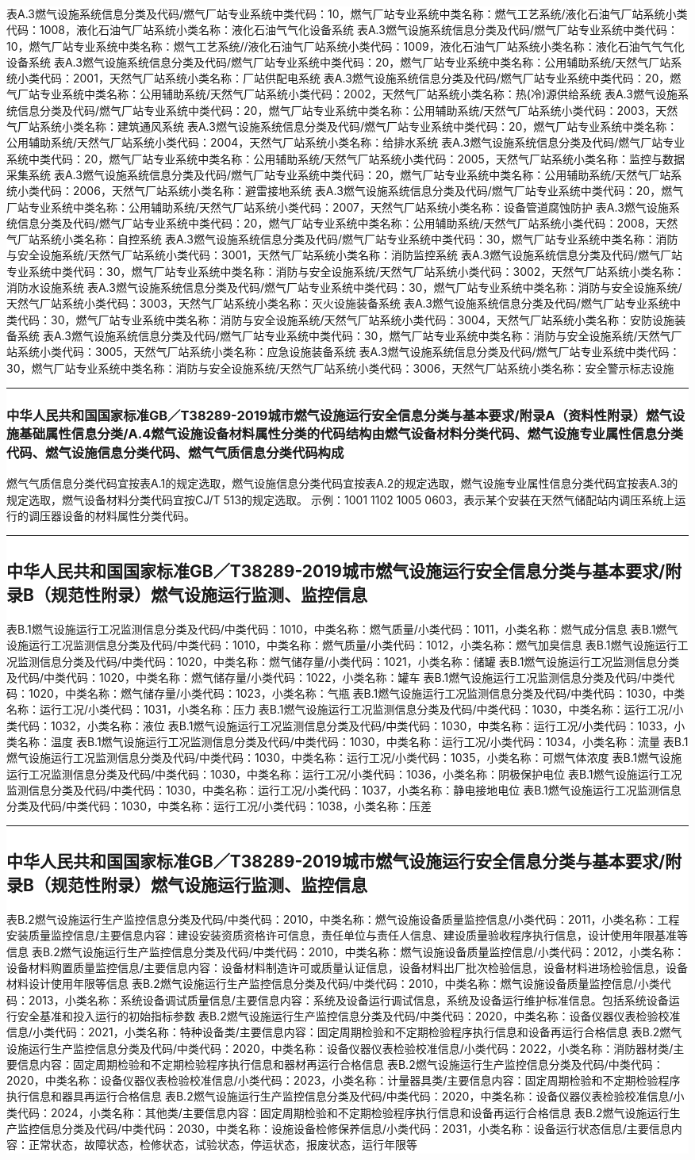 表A.3燃气设施系统信息分类及代码/燃气厂站专业系统中类代码：10，燃气厂站专业系统中类名称：燃气工艺系统/液化石油气厂站系统小类代码：1008，液化石油气厂站系统小类名称：液化石油气气化设备系统
表A.3燃气设施系统信息分类及代码/燃气厂站专业系统中类代码：10，燃气厂站专业系统中类名称：燃气工艺系统//液化石油气厂站系统小类代码：1009，液化石油气厂站系统小类名称：液化石油气气气化设备系统
表A.3燃气设施系统信息分类及代码/燃气厂站专业系统中类代码：20，燃气厂站专业系统中类名称：公用辅助系统/天然气厂站系统小类代码：2001，天然气厂站系统小类名称：厂站供配电系统
表A.3燃气设施系统信息分类及代码/燃气厂站专业系统中类代码：20，燃气厂站专业系统中类名称：公用辅助系统/天然气厂站系统小类代码：2002，天然气厂站系统小类名称：热(冷)源供给系统
表A.3燃气设施系统信息分类及代码/燃气厂站专业系统中类代码：20，燃气厂站专业系统中类名称：公用辅助系统/天然气厂站系统小类代码：2003，天然气厂站系统小类名称：建筑通风系统
表A.3燃气设施系统信息分类及代码/燃气厂站专业系统中类代码：20，燃气厂站专业系统中类名称：公用辅助系统/天然气厂站系统小类代码：2004，天然气厂站系统小类名称：给排水系统
表A.3燃气设施系统信息分类及代码/燃气厂站专业系统中类代码：20，燃气厂站专业系统中类名称：公用辅助系统/天然气厂站系统小类代码：2005，天然气厂站系统小类名称：监控与数据采集系统
表A.3燃气设施系统信息分类及代码/燃气厂站专业系统中类代码：20，燃气厂站专业系统中类名称：公用辅助系统/天然气厂站系统小类代码：2006，天然气厂站系统小类名称：避雷接地系统
表A.3燃气设施系统信息分类及代码/燃气厂站专业系统中类代码：20，燃气厂站专业系统中类名称：公用辅助系统/天然气厂站系统小类代码：2007，天然气厂站系统小类名称：设备管道腐蚀防护
表A.3燃气设施系统信息分类及代码/燃气厂站专业系统中类代码：20，燃气厂站专业系统中类名称：公用辅助系统/天然气厂站系统小类代码：2008，天然气厂站系统小类名称：自控系统
表A.3燃气设施系统信息分类及代码/燃气厂站专业系统中类代码：30，燃气厂站专业系统中类名称：消防与安全设施系统/天然气厂站系统小类代码：3001，天然气厂站系统小类名称：消防监控系统
表A.3燃气设施系统信息分类及代码/燃气厂站专业系统中类代码：30，燃气厂站专业系统中类名称：消防与安全设施系统/天然气厂站系统小类代码：3002，天然气厂站系统小类名称：消防水设施系统
表A.3燃气设施系统信息分类及代码/燃气厂站专业系统中类代码：30，燃气厂站专业系统中类名称：消防与安全设施系统/天然气厂站系统小类代码：3003，天然气厂站系统小类名称：灭火设施装备系统
表A.3燃气设施系统信息分类及代码/燃气厂站专业系统中类代码：30，燃气厂站专业系统中类名称：消防与安全设施系统/天然气厂站系统小类代码：3004，天然气厂站系统小类名称：安防设施装备系统
表A.3燃气设施系统信息分类及代码/燃气厂站专业系统中类代码：30，燃气厂站专业系统中类名称：消防与安全设施系统/天然气厂站系统小类代码：3005，天然气厂站系统小类名称：应急设施装备系统
表A.3燃气设施系统信息分类及代码/燃气厂站专业系统中类代码：30，燃气厂站专业系统中类名称：消防与安全设施系统/天然气厂站系统小类代码：3006，天然气厂站系统小类名称：安全警示标志设施

---
### 中华人民共和国国家标准GB／T38289-2019城市燃气设施运行安全信息分类与基本要求/附录A（资料性附录）燃气设施基础属性信息分类/A.4燃气设施设备材料属性分类的代码结构由燃气设备材料分类代码、燃气设施专业属性信息分类代码、燃气设施信息分类代码、燃气气质信息分类代码构成
燃气气质信息分类代码宜按表A.1的规定选取，燃气设施信息分类代码宜按表A.2的规定选取，燃气设施专业属性信息分类代码宜按表A.3的规定选取，燃气设备材料分类代码宜按CJ/T 513的规定选取。
示例：1001 1102 1005 0603，表示某个安装在天然气储配站内调压系统上运行的调压器设备的材料属性分类代码。

---
## 中华人民共和国国家标准GB／T38289-2019城市燃气设施运行安全信息分类与基本要求/附录B（规范性附录）燃气设施运行监测、监控信息
表B.1燃气设施运行工况监测信息分类及代码/中类代码：1010，中类名称：燃气质量/小类代码：1011，小类名称：燃气成分信息
表B.1燃气设施运行工况监测信息分类及代码/中类代码：1010，中类名称：燃气质量/小类代码：1012，小类名称：燃气加臭信息
表B.1燃气设施运行工况监测信息分类及代码/中类代码：1020，中类名称：燃气储存量/小类代码：1021，小类名称：储罐
表B.1燃气设施运行工况监测信息分类及代码/中类代码：1020，中类名称：燃气储存量/小类代码：1022，小类名称：罐车
表B.1燃气设施运行工况监测信息分类及代码/中类代码：1020，中类名称：燃气储存量/小类代码：1023，小类名称：气瓶
表B.1燃气设施运行工况监测信息分类及代码/中类代码：1030，中类名称：运行工况/小类代码：1031，小类名称：压力
表B.1燃气设施运行工况监测信息分类及代码/中类代码：1030，中类名称：运行工况/小类代码：1032，小类名称：液位
表B.1燃气设施运行工况监测信息分类及代码/中类代码：1030，中类名称：运行工况/小类代码：1033，小类名称：温度
表B.1燃气设施运行工况监测信息分类及代码/中类代码：1030，中类名称：运行工况/小类代码：1034，小类名称：流量
表B.1燃气设施运行工况监测信息分类及代码/中类代码：1030，中类名称：运行工况/小类代码：1035，小类名称：可燃气体浓度
表B.1燃气设施运行工况监测信息分类及代码/中类代码：1030，中类名称：运行工况/小类代码：1036，小类名称：阴极保护电位
表B.1燃气设施运行工况监测信息分类及代码/中类代码：1030，中类名称：运行工况/小类代码：1037，小类名称：静电接地电位
表B.1燃气设施运行工况监测信息分类及代码/中类代码：1030，中类名称：运行工况/小类代码：1038，小类名称：压差

---
## 中华人民共和国国家标准GB／T38289-2019城市燃气设施运行安全信息分类与基本要求/附录B（规范性附录）燃气设施运行监测、监控信息
表B.2燃气设施运行生产监控信息分类及代码/中类代码：2010，中类名称：燃气设施设备质量监控信息/小类代码：2011，小类名称：工程安装质量监控信息/主要信息内容：建设安装资质资格许可信息，责任单位与责任人信息、建设质量验收程序执行信息，设计使用年限基准等信息
表B.2燃气设施运行生产监控信息分类及代码/中类代码：2010，中类名称：燃气设施设备质量监控信息/小类代码：2012，小类名称：设备材料购置质量监控信息/主要信息内容：设备材料制造许可或质量认证信息，设备材料出厂批次检验信息，设备材料进场检验信息，设备材料设计使用年限等信息
表B.2燃气设施运行生产监控信息分类及代码/中类代码：2010，中类名称：燃气设施设备质量监控信息/小类代码：2013，小类名称：系统设备调试质量信息/主要信息内容：系统及设备运行调试信息，系统及设备运行维护标准信息。包括系统设备运行安全基准和投入运行的初始指标参数
表B.2燃气设施运行生产监控信息分类及代码/中类代码：2020，中类名称：设备仪器仪表检验校准信息/小类代码：2021，小类名称：特种设备类/主要信息内容：固定周期检验和不定期检验程序执行信息和设备再运行合格信息
表B.2燃气设施运行生产监控信息分类及代码/中类代码：2020，中类名称：设备仪器仪表检验校准信息/小类代码：2022，小类名称：消防器材类/主要信息内容：固定周期检验和不定期检验程序执行信息和器材再运行合格信息
表B.2燃气设施运行生产监控信息分类及代码/中类代码：2020，中类名称：设备仪器仪表检验校准信息/小类代码：2023，小类名称：计量器具类/主要信息内容：固定周期检验和不定期检验程序执行信息和器具再运行合格信息
表B.2燃气设施运行生产监控信息分类及代码/中类代码：2020，中类名称：设备仪器仪表检验校准信息/小类代码：2024，小类名称：其他类/主要信息内容：固定周期检验和不定期检验程序执行信息和设备再运行合格信息
表B.2燃气设施运行生产监控信息分类及代码/中类代码：2030，中类名称：设施设备检修保养信息/小类代码：2031，小类名称：设备运行状态信息/主要信息内容：正常状态，故障状态，检修状态，试验状态，停运状态，报废状态，运行年限等